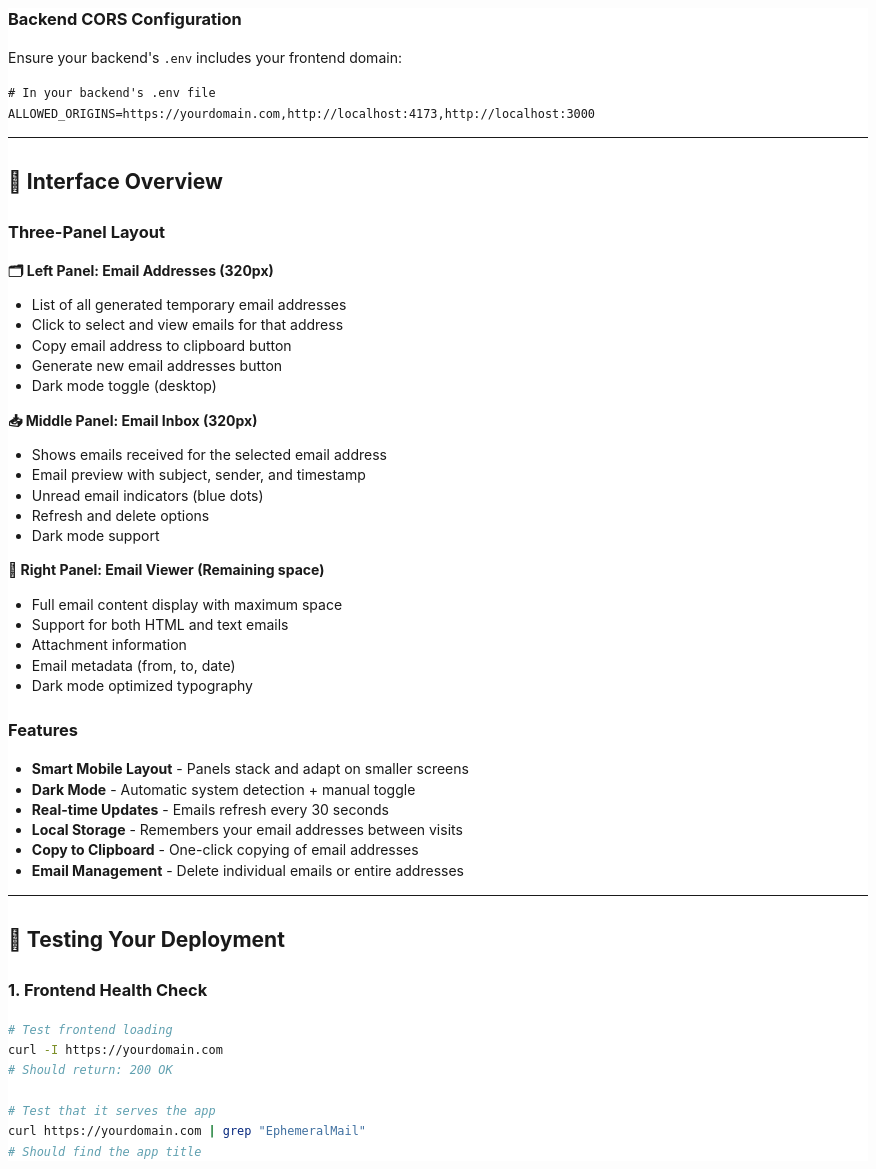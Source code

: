 ### Backend CORS Configuration

Ensure your backend's `.env` includes your frontend domain:

```env
# In your backend's .env file
ALLOWED_ORIGINS=https://yourdomain.com,http://localhost:4173,http://localhost:3000
```

---

## 🎨 **Interface Overview**

### Three-Panel Layout

**🗂️ Left Panel: Email Addresses (320px)**
- List of all generated temporary email addresses
- Click to select and view emails for that address
- Copy email address to clipboard button
- Generate new email addresses button
- Dark mode toggle (desktop)

**📥 Middle Panel: Email Inbox (320px)**
- Shows emails received for the selected email address
- Email preview with subject, sender, and timestamp
- Unread email indicators (blue dots)
- Refresh and delete options
- Dark mode support

**📖 Right Panel: Email Viewer (Remaining space)**
- Full email content display with maximum space
- Support for both HTML and text emails
- Attachment information
- Email metadata (from, to, date)
- Dark mode optimized typography

### Features

- **Smart Mobile Layout** - Panels stack and adapt on smaller screens
- **Dark Mode** - Automatic system detection + manual toggle
- **Real-time Updates** - Emails refresh every 30 seconds
- **Local Storage** - Remembers your email addresses between visits
- **Copy to Clipboard** - One-click copying of email addresses
- **Email Management** - Delete individual emails or entire addresses

---

## 🧪 **Testing Your Deployment**

### 1. Frontend Health Check
```bash
# Test frontend loading
curl -I https://yourdomain.com
# Should return: 200 OK

# Test that it serves the app
curl https://yourdomain.com | grep "EphemeralMail"
# Should find the app title
```
